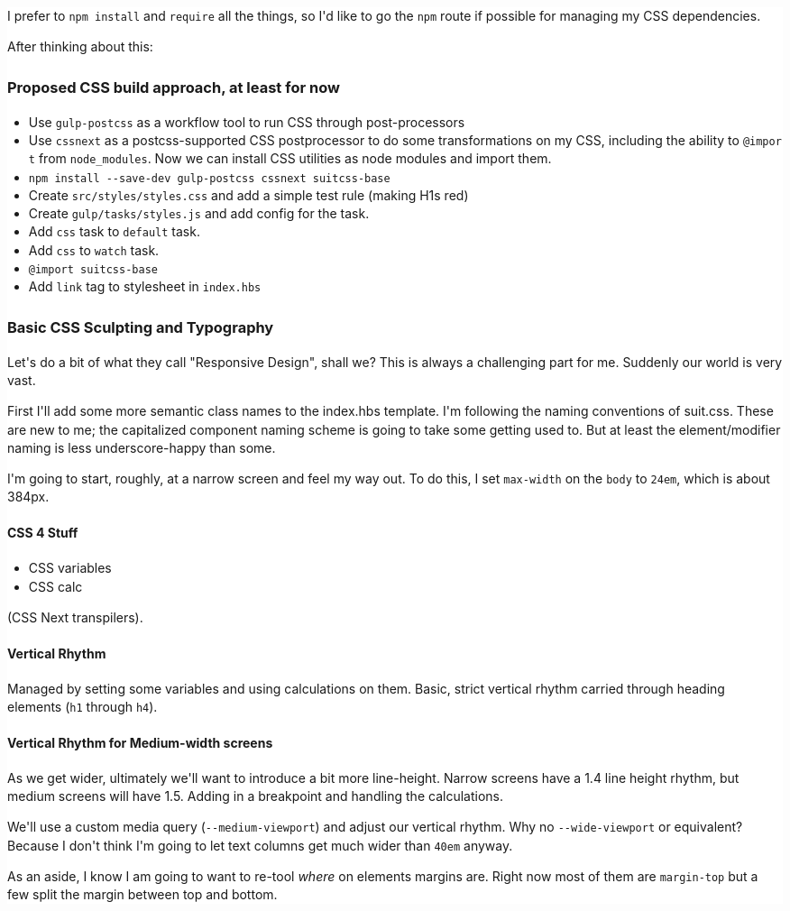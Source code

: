 I prefer to `npm install` and `require` all the things, so I'd like to go the `npm` route if possible for managing my CSS dependencies.

After thinking about this:

### Proposed CSS build approach, at least for now

* Use `gulp-postcss` as a workflow tool to run CSS through post-processors
* Use `cssnext` as a postcss-supported CSS postprocessor to do some transformations on my CSS, including the ability to `@import` from `node_modules`. Now we can install CSS utilities as node modules and import them.
* `npm install --save-dev gulp-postcss cssnext suitcss-base`
* Create `src/styles/styles.css` and add a simple test rule (making H1s red)
* Create `gulp/tasks/styles.js` and add config for the task.
* Add `css` task to `default` task.
* Add `css` to `watch` task.
* `@import suitcss-base`
* Add `link` tag to stylesheet in `index.hbs`

### Basic CSS Sculpting and Typography

Let's do a bit of what they call "Responsive Design", shall we? This is always a challenging part for me. Suddenly our world is very vast.

First I'll add some more semantic class names to the index.hbs template. I'm following the naming conventions of suit.css. These are new to me; the capitalized component naming scheme is going to take some getting used to. But at least the element/modifier naming is less underscore-happy than some.

I'm going to start, roughly, at a narrow screen and feel my way out. To do this, I set `max-width` on the `body` to `24em`, which is about 384px.

#### CSS 4 Stuff

* CSS variables
* CSS calc

(CSS Next transpilers).

#### Vertical Rhythm

Managed by setting some variables and using calculations on them. Basic, strict vertical rhythm carried through heading elements (`h1` through `h4`).

#### Vertical Rhythm for Medium-width screens

As we get wider, ultimately we'll want to introduce a bit more line-height. Narrow screens have a 1.4 line height rhythm, but medium screens will have 1.5.
Adding in a breakpoint and handling the calculations.

We'll use a custom media query (`--medium-viewport`) and adjust our vertical rhythm. Why no `--wide-viewport` or equivalent? Because I don't think I'm going to let text columns get much wider than `40em` anyway.

As an aside, I know I am going to want to re-tool _where_ on elements margins are. Right now most of them are `margin-top` but a few split the margin between top and bottom.
